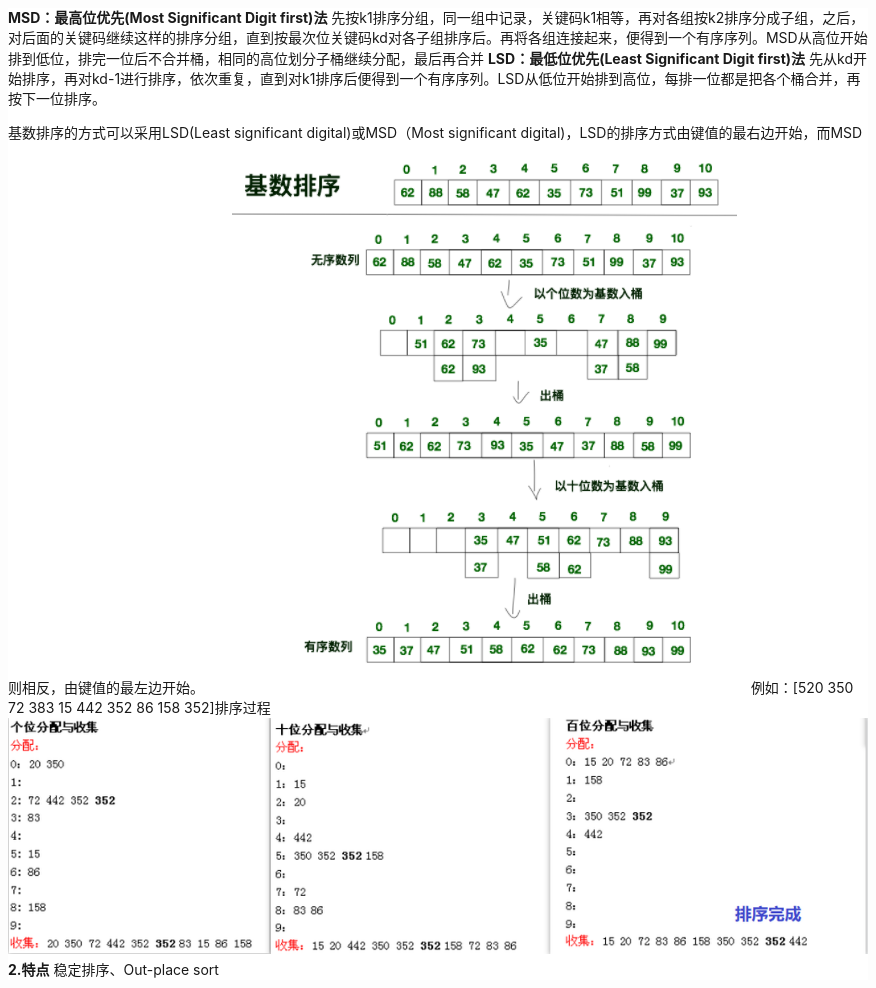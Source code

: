 **MSD：最高位优先(Most Significant Digit first)法**
先按k1排序分组，同一组中记录，关键码k1相等，再对各组按k2排序分成子组，之后，对后面的关键码继续这样的排序分组，直到按最次位关键码kd对各子组排序后。再将各组连接起来，便得到一个有序序列。MSD从高位开始排到低位，排完一位后不合并桶，相同的高位划分子桶继续分配，最后再合并
**LSD：最低位优先(Least Significant Digit first)法**
先从kd开始排序，再对kd-1进行排序，依次重复，直到对k1排序后便得到一个有序序列。LSD从低位开始排到高位，每排一位都是把各个桶合并，再按下一位排序。

基数排序的方式可以采用LSD(Least significant digital)或MSD（Most significant digital)，LSD的排序方式由键值的最右边开始，而MSD则相反，由键值的最左边开始。
![](images/radixsort.png)
例如：[520 350 72 383 15 442 352 86 158 352]排序过程
![](images/radixsort2.png)
**2.特点**
稳定排序、Out-place sort
